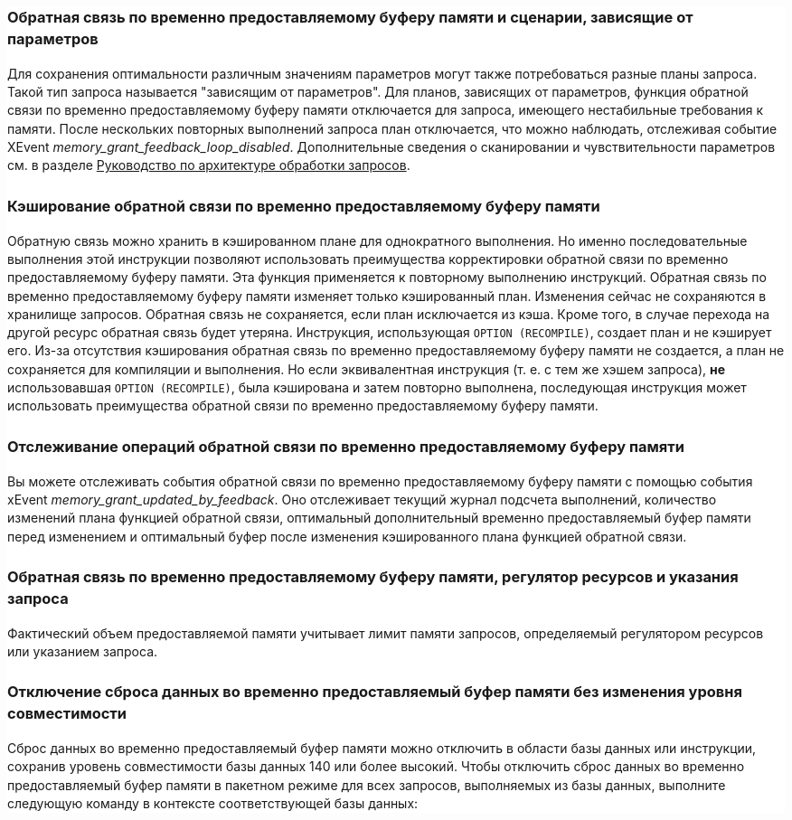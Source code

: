 ### <a name="memory-grant-feedback-and-parameter-sensitive-scenarios"></a>Обратная связь по временно предоставляемому буферу памяти и сценарии, зависящие от параметров
Для сохранения оптимальности различным значениям параметров могут также потребоваться разные планы запроса. Такой тип запроса называется "зависящим от параметров". Для планов, зависящих от параметров, функция обратной связи по временно предоставляемому буферу памяти отключается для запроса, имеющего нестабильные требования к памяти. После нескольких повторных выполнений запроса план отключается, что можно наблюдать, отслеживая событие XEvent *memory_grant_feedback_loop_disabled*. Дополнительные сведения о сканировании и чувствительности параметров см. в разделе [Руководство по архитектуре обработки запросов](../../relational-databases/query-processing-architecture-guide.md#ParamSniffing).

### <a name="memory-grant-feedback-caching"></a>Кэширование обратной связи по временно предоставляемому буферу памяти
Обратную связь можно хранить в кэшированном плане для однократного выполнения. Но именно последовательные выполнения этой инструкции позволяют использовать преимущества корректировки обратной связи по временно предоставляемому буферу памяти. Эта функция применяется к повторному выполнению инструкций. Обратная связь по временно предоставляемому буферу памяти изменяет только кэшированный план. Изменения сейчас не сохраняются в хранилище запросов.
Обратная связь не сохраняется, если план исключается из кэша. Кроме того, в случае перехода на другой ресурс обратная связь будет утеряна. Инструкция, использующая `OPTION (RECOMPILE)`, создает план и не кэширует его. Из-за отсутствия кэширования обратная связь по временно предоставляемому буферу памяти не создается, а план не сохраняется для компиляции и выполнения.  Но если эквивалентная инструкция (т. е. с тем же хэшем запроса), **не** использовавшая `OPTION (RECOMPILE)`, была кэширована и затем повторно выполнена, последующая инструкция может использовать преимущества обратной связи по временно предоставляемому буферу памяти.

### <a name="tracking-memory-grant-feedback-activity"></a>Отслеживание операций обратной связи по временно предоставляемому буферу памяти
Вы можете отслеживать события обратной связи по временно предоставляемому буферу памяти с помощью события xEvent *memory_grant_updated_by_feedback*. Оно отслеживает текущий журнал подсчета выполнений, количество изменений плана функцией обратной связи, оптимальный дополнительный временно предоставляемый буфер памяти перед изменением и оптимальный буфер после изменения кэшированного плана функцией обратной связи.

### <a name="memory-grant-feedback-resource-governor-and-query-hints"></a>Обратная связь по временно предоставляемому буферу памяти, регулятор ресурсов и указания запроса
Фактический объем предоставляемой памяти учитывает лимит памяти запросов, определяемый регулятором ресурсов или указанием запроса.

### <a name="disabling-memory-grant-feedback-without-changing-the-compatibility-level"></a>Отключение сброса данных во временно предоставляемый буфер памяти без изменения уровня совместимости
Сброс данных во временно предоставляемый буфер памяти можно отключить в области базы данных или инструкции, сохранив уровень совместимости базы данных 140 или более высокий. Чтобы отключить сброс данных во временно предоставляемый буфер памяти в пакетном режиме для всех запросов, выполняемых из базы данных, выполните следующую команду в контексте соответствующей базы данных:
